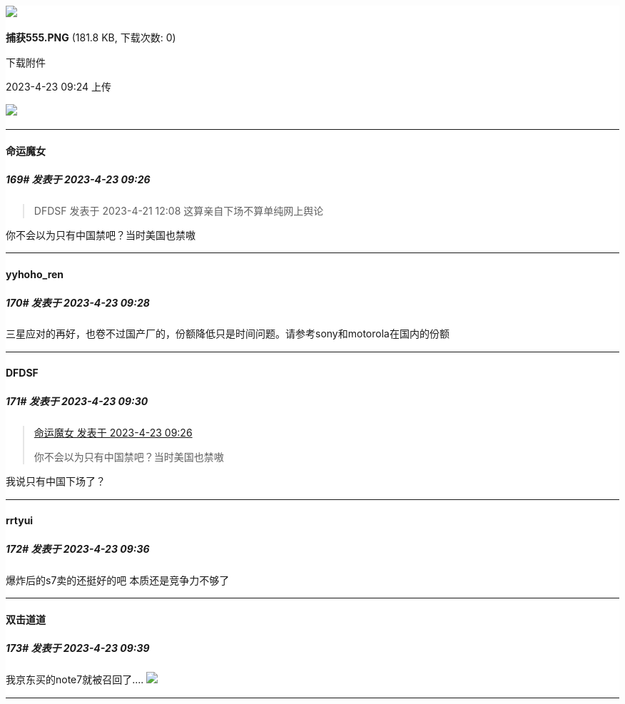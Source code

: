 <img src="https://img.saraba1st.com/forum/202304/23/092451hzqrhdq4peddhqhh.png" referrerpolicy="no-referrer">

<strong>捕获555.PNG</strong> (181.8 KB, 下载次数: 0)

下载附件

2023-4-23 09:24 上传

<img src="https://static.saraba1st.com/image/smiley/face2017/067.png" referrerpolicy="no-referrer">

*****

####  命运魔女  
##### 169#       发表于 2023-4-23 09:26

<blockquote>DFDSF 发表于 2023-4-21 12:08
这算亲自下场不算单纯网上舆论</blockquote>
你不会以为只有中国禁吧？当时美国也禁嗷

*****

####  yyhoho_ren  
##### 170#       发表于 2023-4-23 09:28

三星应对的再好，也卷不过国产厂的，份额降低只是时间问题。请参考sony和motorola在国内的份额

*****

####  DFDSF  
##### 171#       发表于 2023-4-23 09:30

<blockquote><a href="httphttps://bbs.saraba1st.com/2b/forum.php?mod=redirect&amp;goto=findpost&amp;pid=60571221&amp;ptid=2130026" target="_blank">命运魔女 发表于 2023-4-23 09:26</a>

你不会以为只有中国禁吧？当时美国也禁嗷</blockquote>
我说只有中国下场了？


*****

####  rrtyui  
##### 172#       发表于 2023-4-23 09:36

爆炸后的s7卖的还挺好的吧
本质还是竞争力不够了

*****

####  双击道道  
##### 173#       发表于 2023-4-23 09:39

我京东买的note7就被召回了.... <img src="https://static.saraba1st.com/image/smiley/face2017/006.png" referrerpolicy="no-referrer">


*****

